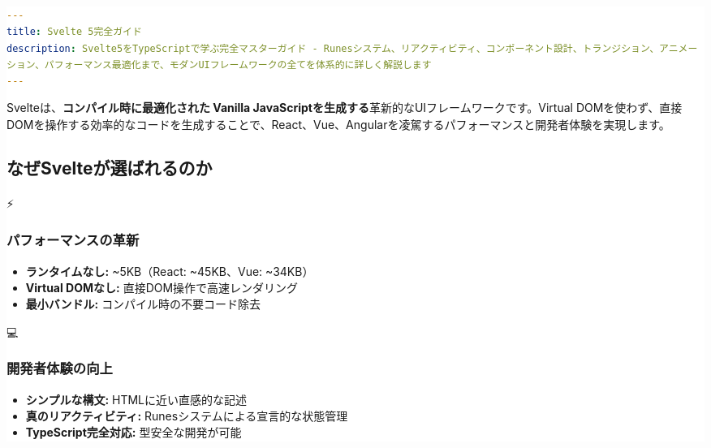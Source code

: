 ```yaml
---
title: Svelte 5完全ガイド
description: Svelte5をTypeScriptで学ぶ完全マスターガイド - Runesシステム、リアクティビティ、コンポーネント設計、トランジション、アニメーション、パフォーマンス最適化まで、モダンUIフレームワークの全てを体系的に詳しく解説します
---
```


<script>
  import { base } from '$app/paths';
  import Mermaid from '$lib/components/Mermaid.svelte';

  const learningFlow = `flowchart LR
    Start([🚀 学習開始])
    
    Basics["📚 基本編"]
    
    Runes["⚡ Runesシステム"]
    
    Advanced["🏗️ 実践編"]
    
    Choice["次のステップ"]
    SvelteKit[🎯 SvelteKit学習へ]
    Project[📱 実プロジェクト開発]
    
    Start --> Basics
    Basics --> Runes
    Runes --> Advanced
    Advanced --> Choice
    Choice -->|フルスタック開発| SvelteKit
    Choice -->|プロジェクト実践| Project
    
    style Start fill:#4CAF50,color:#fff
    style Basics fill:#2196F3,color:#fff
    style Runes fill:#FF9800,color:#fff
    style Advanced fill:#9C27B0,color:#fff
    style SvelteKit fill:#FF5722,color:#fff
    style Project fill:#795548,color:#fff
    style Choice fill:#FFF,stroke:#333`;

</script>

Svelteは、**コンパイル時に最適化された Vanilla JavaScriptを生成する**革新的なUIフレームワークです。Virtual DOMを使わず、直接DOMを操作する効率的なコードを生成することで、React、Vue、Angularを凌駕するパフォーマンスと開発者体験を実現します。

## なぜSvelteが選ばれるのか

<div class="grid grid-cols-1 md:grid-cols-3 gap-6 my-8">
  <div class="p-6 border border-gray-2 dark:border-gray-7 rounded-lg shadow-md hover:shadow-lg transition-shadow">
    <div class="text-3xl mb-3">⚡</div>
    <h3 class="font-bold text-xl mb-3">パフォーマンスの革新</h3>
    <ul class="space-y-2 text-sm">
      <li><strong class="text-orange-500">ランタイムなし:</strong> ~5KB（React: ~45KB、Vue: ~34KB）</li>
      <li><strong class="text-orange-500">Virtual DOMなし:</strong> 直接DOM操作で高速レンダリング</li>
      <li><strong class="text-orange-500">最小バンドル:</strong> コンパイル時の不要コード除去</li>
    </ul>
  </div>
  <div class="p-6 border border-gray-2 dark:border-gray-7 rounded-lg shadow-md hover:shadow-lg transition-shadow">
    <div class="text-3xl mb-3">💻</div>
    <h3 class="font-bold text-xl mb-3">開発者体験の向上</h3>
    <ul class="space-y-2 text-sm">
      <li><strong class="text-orange-500">シンプルな構文:</strong> HTMLに近い直感的な記述</li>
      <li><strong class="text-orange-500">真のリアクティビティ:</strong> Runesシステムによる宣言的な状態管理</li>
      <li><strong class="text-orange-500">TypeScript完全対応:</strong> 型安全な開発が可能</li>
    </ul>
  </div>
